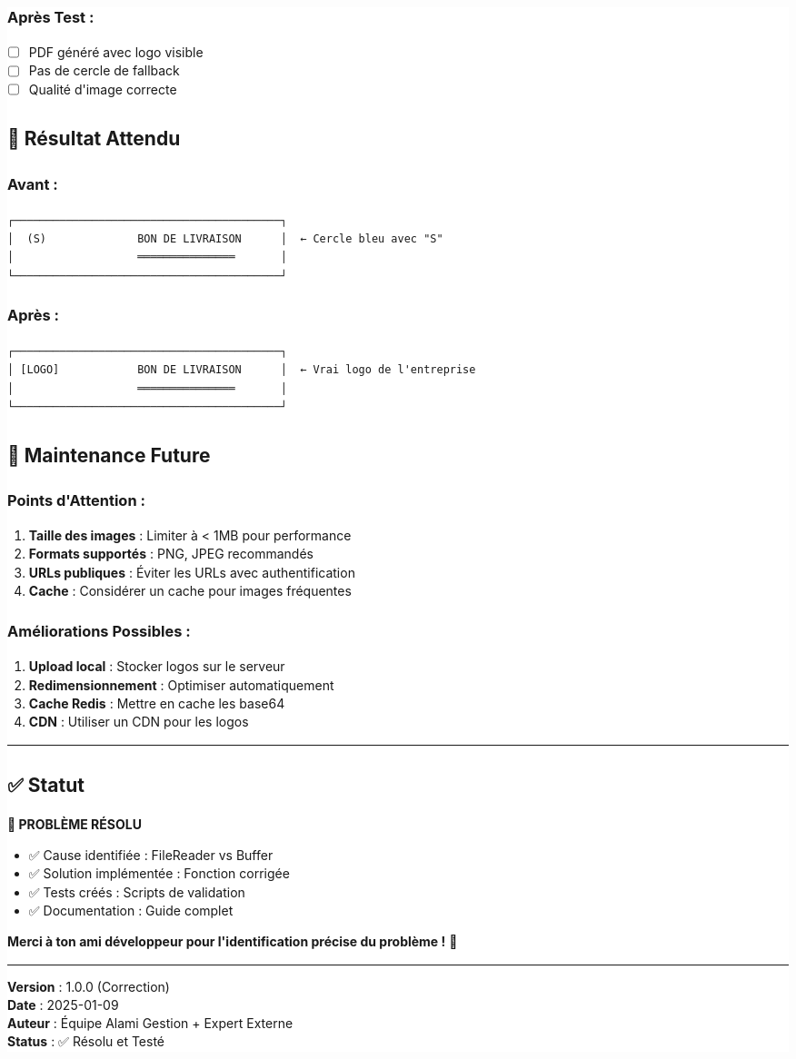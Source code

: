 ### **Après Test :**
- [ ] PDF généré avec logo visible
- [ ] Pas de cercle de fallback
- [ ] Qualité d'image correcte

## 🎉 Résultat Attendu

### **Avant :**
```
┌─────────────────────────────────────────┐
│  (S)              BON DE LIVRAISON      │  ← Cercle bleu avec "S"
│                   ═══════════════       │
└─────────────────────────────────────────┘
```

### **Après :**
```
┌─────────────────────────────────────────┐
│ [LOGO]            BON DE LIVRAISON      │  ← Vrai logo de l'entreprise
│                   ═══════════════       │
└─────────────────────────────────────────┘
```

## 🔧 Maintenance Future

### **Points d'Attention :**
1. **Taille des images** : Limiter à < 1MB pour performance
2. **Formats supportés** : PNG, JPEG recommandés
3. **URLs publiques** : Éviter les URLs avec authentification
4. **Cache** : Considérer un cache pour images fréquentes

### **Améliorations Possibles :**
1. **Upload local** : Stocker logos sur le serveur
2. **Redimensionnement** : Optimiser automatiquement
3. **Cache Redis** : Mettre en cache les base64
4. **CDN** : Utiliser un CDN pour les logos

---

## ✅ Statut

**🎉 PROBLÈME RÉSOLU**

- ✅ Cause identifiée : FileReader vs Buffer
- ✅ Solution implémentée : Fonction corrigée
- ✅ Tests créés : Scripts de validation
- ✅ Documentation : Guide complet

**Merci à ton ami développeur pour l'identification précise du problème !** 🙏

---

**Version** : 1.0.0 (Correction)  
**Date** : 2025-01-09  
**Auteur** : Équipe Alami Gestion + Expert Externe  
**Status** : ✅ Résolu et Testé
